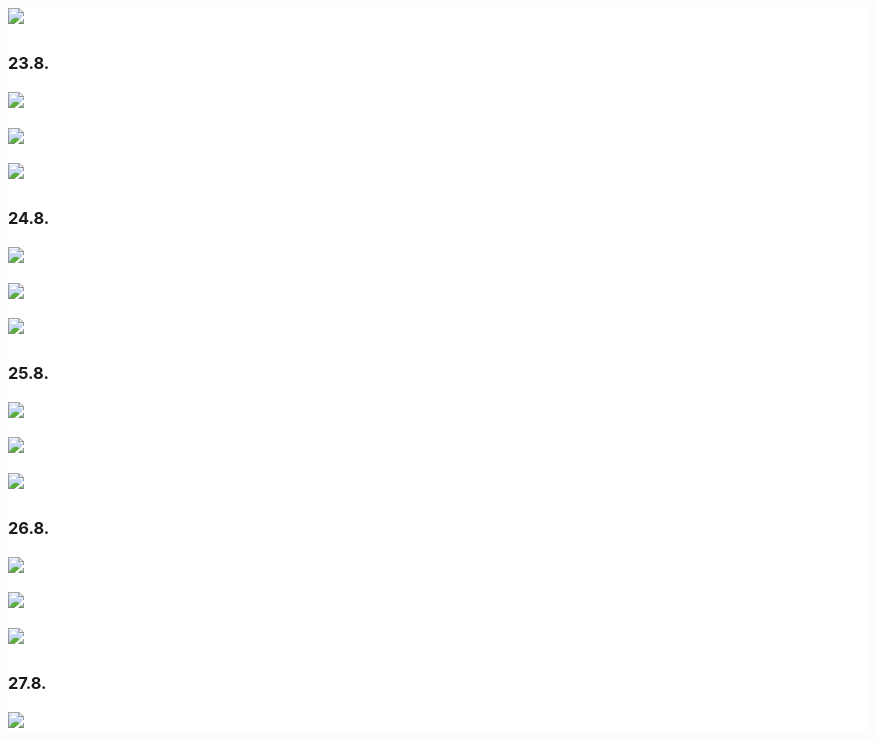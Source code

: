 
<a href="../images/2020_august/22_3.jpg" target="_blank"><img src="../images/thumbnails/2020_august/22_3.jpg"></a>


### 23.8.


<a href="../images/2020_august/23_1.jpg" target="_blank"><img src="../images/thumbnails/2020_august/23_1.jpg"></a>


<a href="../images/2020_august/23_2.jpg" target="_blank"><img src="../images/thumbnails/2020_august/23_2.jpg"></a>


<a href="../images/2020_august/23_3.jpg" target="_blank"><img src="../images/thumbnails/2020_august/23_3.jpg"></a>


### 24.8.


<a href="../images/2020_august/24_1.jpg" target="_blank"><img src="../images/thumbnails/2020_august/24_1.jpg"></a>


<a href="../images/2020_august/24_2.jpg" target="_blank"><img src="../images/thumbnails/2020_august/24_2.jpg"></a>


<a href="../images/2020_august/24_3.jpg" target="_blank"><img src="../images/thumbnails/2020_august/24_3.jpg"></a>


### 25.8.


<a href="../images/2020_august/25_1.jpg" target="_blank"><img src="../images/thumbnails/2020_august/25_1.jpg"></a>


<a href="../images/2020_august/25_2.jpg" target="_blank"><img src="../images/thumbnails/2020_august/25_2.jpg"></a>


<a href="../images/2020_august/25_3.jpg" target="_blank"><img src="../images/thumbnails/2020_august/25_3.jpg"></a>


### 26.8.


<a href="../images/2020_august/26_1.jpg" target="_blank"><img src="../images/thumbnails/2020_august/26_1.jpg"></a>


<a href="../images/2020_august/26_2.jpg" target="_blank"><img src="../images/thumbnails/2020_august/26_2.jpg"></a>


<a href="../images/2020_august/26_3.jpg" target="_blank"><img src="../images/thumbnails/2020_august/26_3.jpg"></a>


### 27.8.


<a href="../images/2020_august/27_1.jpg" target="_blank"><img src="../images/thumbnails/2020_august/27_1.jpg"></a>
